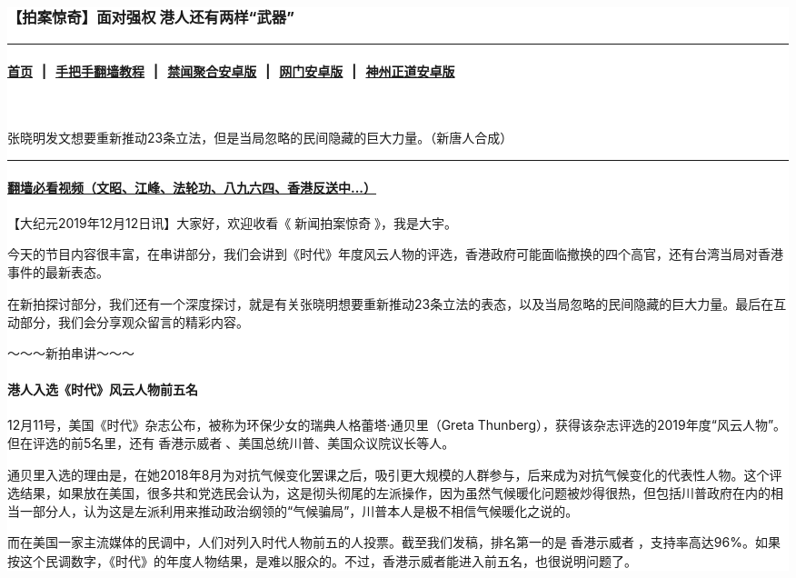 ### 【拍案惊奇】面对强权 港人还有两样“武器”
------------------------

#### [首页](https://github.com/gfw-breaker/banned-news/blob/master/README.md) &nbsp;&nbsp;|&nbsp;&nbsp; [手把手翻墙教程](https://github.com/gfw-breaker/guides/wiki) &nbsp;&nbsp;|&nbsp;&nbsp; [禁闻聚合安卓版](https://github.com/gfw-breaker/bn-android) &nbsp;&nbsp;|&nbsp;&nbsp; [网门安卓版](https://github.com/oGate2/oGate) &nbsp;&nbsp;|&nbsp;&nbsp; [神州正道安卓版](https://github.com/SzzdOgate/update) 



<div><img alt="" class="aligncenter wp-post-image" src="http://i.epochtimes.com/assets/uploads/2019/12/15df832a8be8a0c4_ttl7dayDkn_60d4138ddd69b5ff-600x400.jpg"/>
<div class="red16 caption">
 <p>
  张晓明发文想要重新推动23条立法，但是当局忽略的民间隐藏的巨大力量。（新唐人合成）
 </p>
</div>
</div><hr/>

#### [翻墙必看视频（文昭、江峰、法轮功、八九六四、香港反送中...）](https://github.com/gfw-breaker/banned-news/blob/master/pages/link3.md)

<div><p>
 【大纪元2019年12月12日讯】大家好，欢迎收看《
 <ok href="http://www.epochtimes.com/gb/tag/%E6%96%B0%E9%97%BB%E6%8B%8D%E6%A1%88%E6%83%8A%E5%A5%87.html">
  新闻拍案惊奇
 </ok>
 》，我是大宇。
</p>
<p>
 今天的节目内容很丰富，在串讲部分，我们会讲到《时代》年度风云人物的评选，香港政府可能面临撤换的四个高官，还有台湾当局对香港事件的最新表态。
</p>
<p>
 在新拍探讨部分，我们还有一个深度探讨，就是有关张晓明想要重新推动23条立法的表态，以及当局忽略的民间隐藏的巨大力量。最后在互动部分，我们会分享观众留言的精彩内容。
</p>
<p>
 <center>
 </center>
 ～～～新拍串讲～～～
</p>
<h4>
 港人入选《时代》风云人物前五名
</h4>
<p>
 12月11号，美国《时代》杂志公布，被称为环保少女的瑞典人格蕾塔·通贝里（Greta Thunberg），获得该杂志评选的2019年度“风云人物”。但在评选的前5名里，还有
 <ok href="http://www.epochtimes.com/gb/tag/%E9%A6%99%E6%B8%AF%E7%A4%BA%E5%A8%81%E8%80%85.html">
  香港示威者
 </ok>
 、美国总统川普、美国众议院议长等人。
</p>
<p>
 通贝里入选的理由是，在她2018年8月为对抗气候变化罢课之后，吸引更大规模的人群参与，后来成为对抗气候变化的代表性人物。这个评选结果，如果放在美国，很多共和党选民会认为，这是彻头彻尾的左派操作，因为虽然气候暖化问题被炒得很热，但包括川普政府在内的相当一部分人，认为这是左派利用来推动政治纲领的“气候骗局”，川普本人是极不相信气候暖化之说的。
</p>
<p>
 而在美国一家主流媒体的民调中，人们对列入时代人物前五的人投票。截至我们发稿，排名第一的是
 <ok href="http://www.epochtimes.com/gb/tag/%E9%A6%99%E6%B8%AF%E7%A4%BA%E5%A8%81%E8%80%85.html">
  香港示威者
 </ok>
 ，支持率高达96%。如果按这个民调数字，《时代》的年度人物结果，是难以服众的。不过，香港示威者能进入前五名，也很说明问题了。
</p>